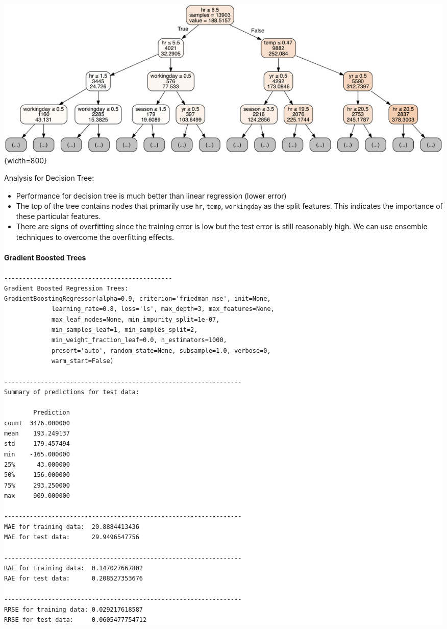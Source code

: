 ![Decision Tree](images/dtree.png){width=800}

Analysis for Decision Tree:

- Performance for decision tree is much better than linear regression (lower error)
- The top of the tree contains nodes that primarily use `hr`, `temp`, `workingday` as
the split features. This indicates the importance of these particular features.
- There are signs of overfitting since the training error is low but the test
error is still reasonably high. We can use ensemble techniques to overcome the
overfitting effects.


#### Gradient Boosted Trees

```
----------------------------------------------
Gradient Boosted Regression Trees:
GradientBoostingRegressor(alpha=0.9, criterion='friedman_mse', init=None,
             learning_rate=0.8, loss='ls', max_depth=3, max_features=None,
             max_leaf_nodes=None, min_impurity_split=1e-07,
             min_samples_leaf=1, min_samples_split=2,
             min_weight_fraction_leaf=0.0, n_estimators=1000,
             presort='auto', random_state=None, subsample=1.0, verbose=0,
             warm_start=False)

-----------------------------------------------------------------
Summary of predictions for test data:

        Prediction
count  3476.000000
mean    193.249137
std     179.457494
min    -165.000000
25%      43.000000
50%     156.000000
75%     293.250000
max     909.000000

-----------------------------------------------------------------
MAE for training data:  20.8884413436
MAE for test data:      29.9496547756

-----------------------------------------------------------------
RAE for training data:  0.147027667802
RAE for test data:      0.208527353676

-----------------------------------------------------------------
RRSE for training data: 0.029217618587
RRSE for test data:     0.0605477754712

```